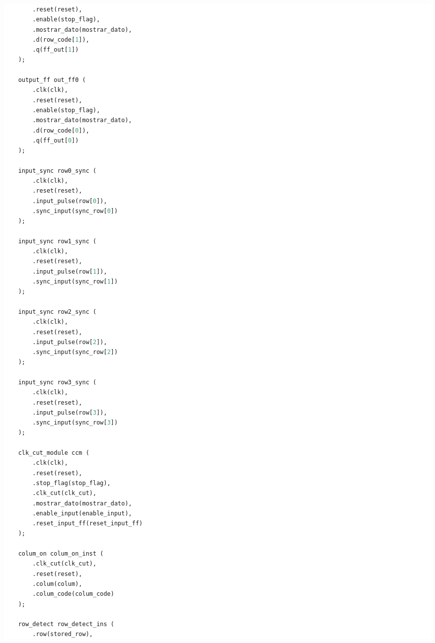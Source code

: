 ```SystemVerilog
        .reset(reset),
        .enable(stop_flag),
        .mostrar_dato(mostrar_dato),
        .d(row_code[1]),
        .q(ff_out[1])
    );

    output_ff out_ff0 (
        .clk(clk),
        .reset(reset),
        .enable(stop_flag),
        .mostrar_dato(mostrar_dato),
        .d(row_code[0]),
        .q(ff_out[0])
    );

    input_sync row0_sync (
        .clk(clk),
        .reset(reset),
        .input_pulse(row[0]),
        .sync_input(sync_row[0])
    );

    input_sync row1_sync (
        .clk(clk),
        .reset(reset),
        .input_pulse(row[1]),
        .sync_input(sync_row[1])
    );

    input_sync row2_sync (
        .clk(clk),
        .reset(reset),
        .input_pulse(row[2]),
        .sync_input(sync_row[2])
    );

    input_sync row3_sync (
        .clk(clk),
        .reset(reset),
        .input_pulse(row[3]),
        .sync_input(sync_row[3])
    );

    clk_cut_module ccm (
        .clk(clk),
        .reset(reset),
        .stop_flag(stop_flag),
        .clk_cut(clk_cut),
        .mostrar_dato(mostrar_dato),
        .enable_input(enable_input),
        .reset_input_ff(reset_input_ff)
    );

    colum_on colum_on_inst (
        .clk_cut(clk_cut),
        .reset(reset),
        .colum(colum),
        .colum_code(colum_code)
    );

    row_detect row_detect_ins (
        .row(stored_row),
```